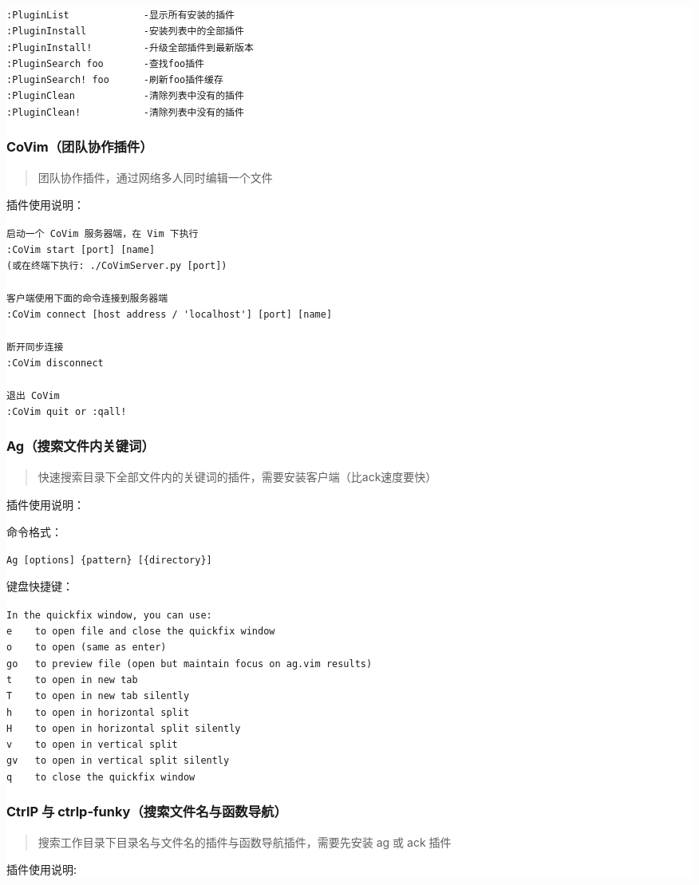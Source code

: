     :PluginList             -显示所有安装的插件
    :PluginInstall          -安装列表中的全部插件
    :PluginInstall!         -升级全部插件到最新版本
    :PluginSearch foo       -查找foo插件
    :PluginSearch! foo      -刷新foo插件缓存
    :PluginClean            -清除列表中没有的插件
    :PluginClean!           -清除列表中没有的插件

### CoVim（团队协作插件）

> 团队协作插件，通过网络多人同时编辑一个文件

插件使用说明：
    
    启动一个 CoVim 服务器端，在 Vim 下执行
    :CoVim start [port] [name] 
    (或在终端下执行: ./CoVimServer.py [port])

    客户端使用下面的命令连接到服务器端
    :CoVim connect [host address / 'localhost'] [port] [name]
    
    断开同步连接
    :CoVim disconnect
    
    退出 CoVim 
    :CoVim quit or :qall!

### Ag（搜索文件内关键词）
 
> 快速搜索目录下全部文件内的关键词的插件，需要安装客户端（比ack速度要快）

插件使用说明：

命令格式：  

    Ag [options] {pattern} [{directory}]

键盘快捷键：

    In the quickfix window, you can use:
    e    to open file and close the quickfix window
    o    to open (same as enter)
    go   to preview file (open but maintain focus on ag.vim results)
    t    to open in new tab
    T    to open in new tab silently
    h    to open in horizontal split
    H    to open in horizontal split silently
    v    to open in vertical split
    gv   to open in vertical split silently
    q    to close the quickfix window

### CtrlP 与 ctrlp-funky（搜索文件名与函数导航）

> 搜索工作目录下目录名与文件名的插件与函数导航插件，需要先安装 ag 或 ack 插件

插件使用说明:
